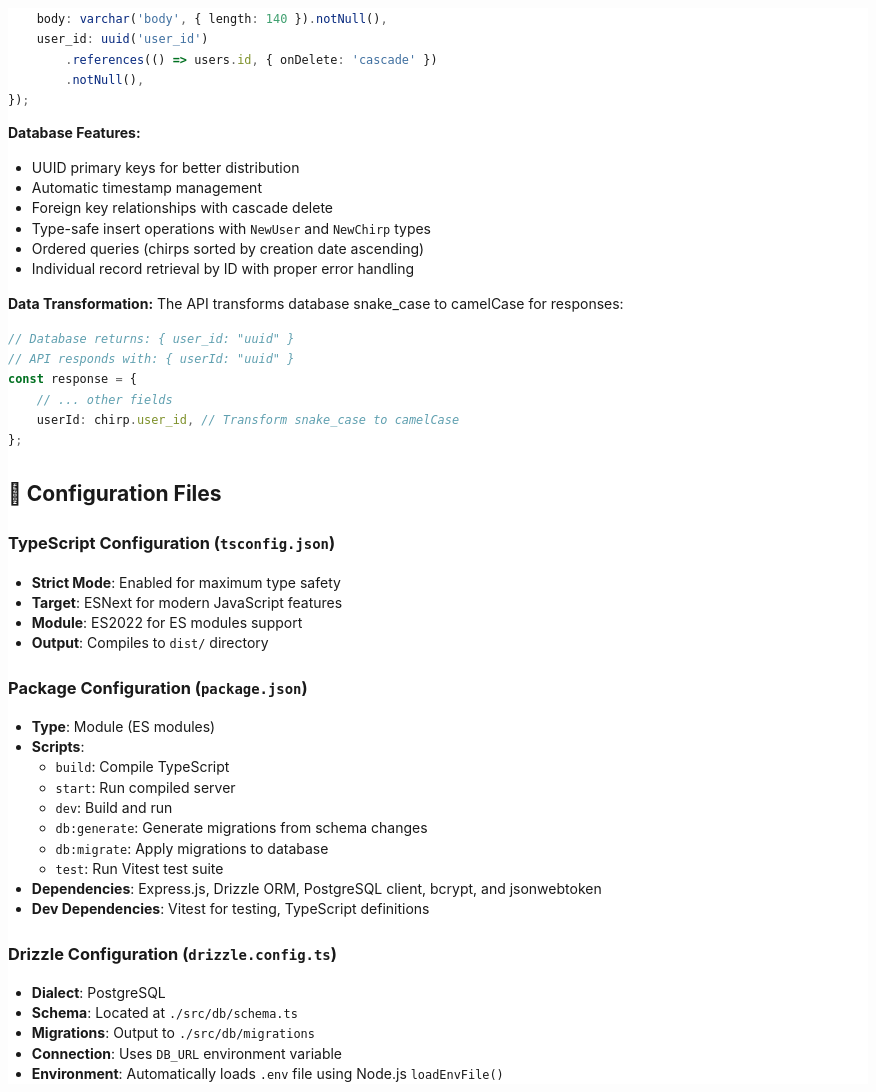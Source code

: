 ```typescript
    body: varchar('body', { length: 140 }).notNull(),
    user_id: uuid('user_id')
        .references(() => users.id, { onDelete: 'cascade' })
        .notNull(),
});
```

**Database Features:**

- UUID primary keys for better distribution
- Automatic timestamp management
- Foreign key relationships with cascade delete
- Type-safe insert operations with `NewUser` and `NewChirp` types
- Ordered queries (chirps sorted by creation date ascending)
- Individual record retrieval by ID with proper error handling

**Data Transformation:**
The API transforms database snake_case to camelCase for responses:

```typescript
// Database returns: { user_id: "uuid" }
// API responds with: { userId: "uuid" }
const response = {
    // ... other fields
    userId: chirp.user_id, // Transform snake_case to camelCase
};
```

## 🔧 Configuration Files

### TypeScript Configuration (`tsconfig.json`)

- **Strict Mode**: Enabled for maximum type safety
- **Target**: ESNext for modern JavaScript features
- **Module**: ES2022 for ES modules support
- **Output**: Compiles to `dist/` directory

### Package Configuration (`package.json`)

- **Type**: Module (ES modules)
- **Scripts**:
  - `build`: Compile TypeScript
  - `start`: Run compiled server
  - `dev`: Build and run
  - `db:generate`: Generate migrations from schema changes
  - `db:migrate`: Apply migrations to database
  - `test`: Run Vitest test suite
- **Dependencies**: Express.js, Drizzle ORM, PostgreSQL client, bcrypt, and jsonwebtoken
- **Dev Dependencies**: Vitest for testing, TypeScript definitions

### Drizzle Configuration (`drizzle.config.ts`)

- **Dialect**: PostgreSQL
- **Schema**: Located at `./src/db/schema.ts`
- **Migrations**: Output to `./src/db/migrations`
- **Connection**: Uses `DB_URL` environment variable
- **Environment**: Automatically loads `.env` file using Node.js `loadEnvFile()`
